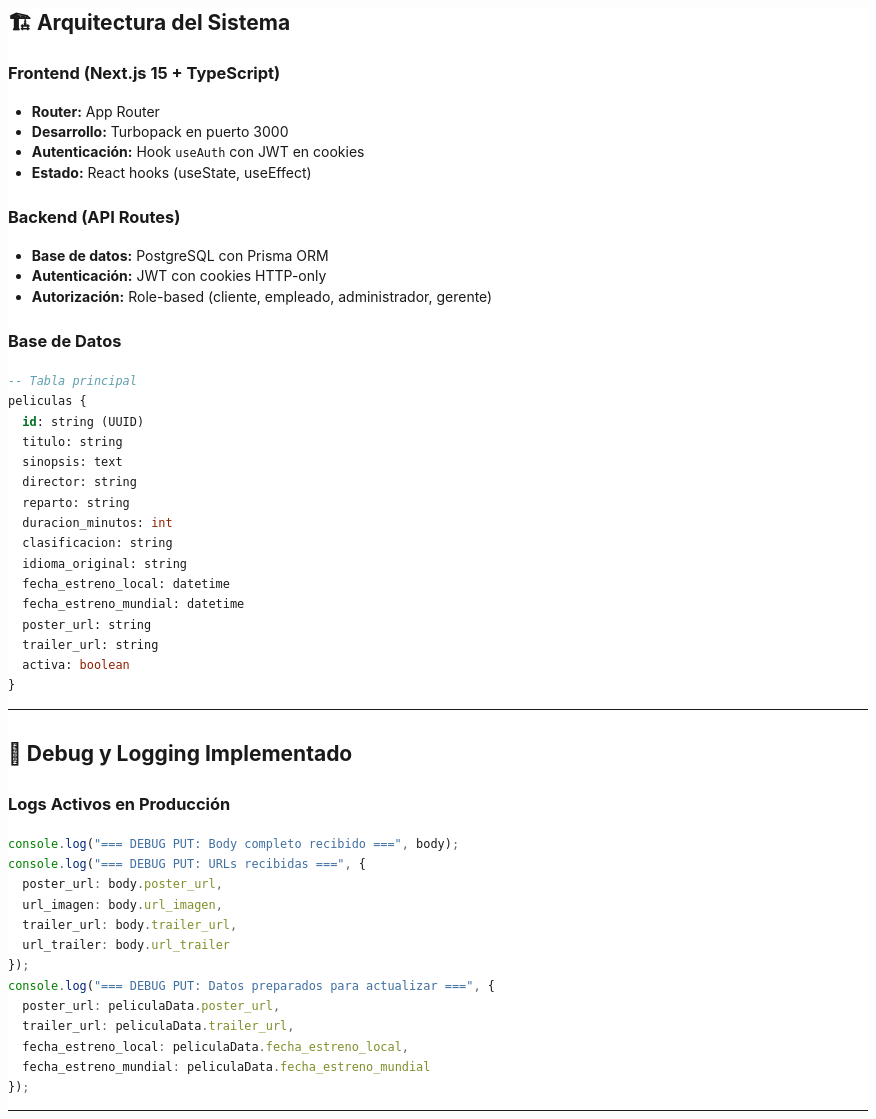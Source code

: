
## 🏗️ Arquitectura del Sistema

### Frontend (Next.js 15 + TypeScript)
- **Router:** App Router
- **Desarrollo:** Turbopack en puerto 3000
- **Autenticación:** Hook `useAuth` con JWT en cookies
- **Estado:** React hooks (useState, useEffect)

### Backend (API Routes)
- **Base de datos:** PostgreSQL con Prisma ORM
- **Autenticación:** JWT con cookies HTTP-only
- **Autorización:** Role-based (cliente, empleado, administrador, gerente)

### Base de Datos
```sql
-- Tabla principal
peliculas {
  id: string (UUID)
  titulo: string
  sinopsis: text
  director: string
  reparto: string
  duracion_minutos: int
  clasificacion: string
  idioma_original: string
  fecha_estreno_local: datetime
  fecha_estreno_mundial: datetime
  poster_url: string
  trailer_url: string
  activa: boolean
}
```

---

## 🐛 Debug y Logging Implementado

### Logs Activos en Producción
```typescript
console.log("=== DEBUG PUT: Body completo recibido ===", body);
console.log("=== DEBUG PUT: URLs recibidas ===", {
  poster_url: body.poster_url,
  url_imagen: body.url_imagen,
  trailer_url: body.trailer_url,
  url_trailer: body.url_trailer
});
console.log("=== DEBUG PUT: Datos preparados para actualizar ===", {
  poster_url: peliculaData.poster_url,
  trailer_url: peliculaData.trailer_url,
  fecha_estreno_local: peliculaData.fecha_estreno_local,
  fecha_estreno_mundial: peliculaData.fecha_estreno_mundial
});
```

---